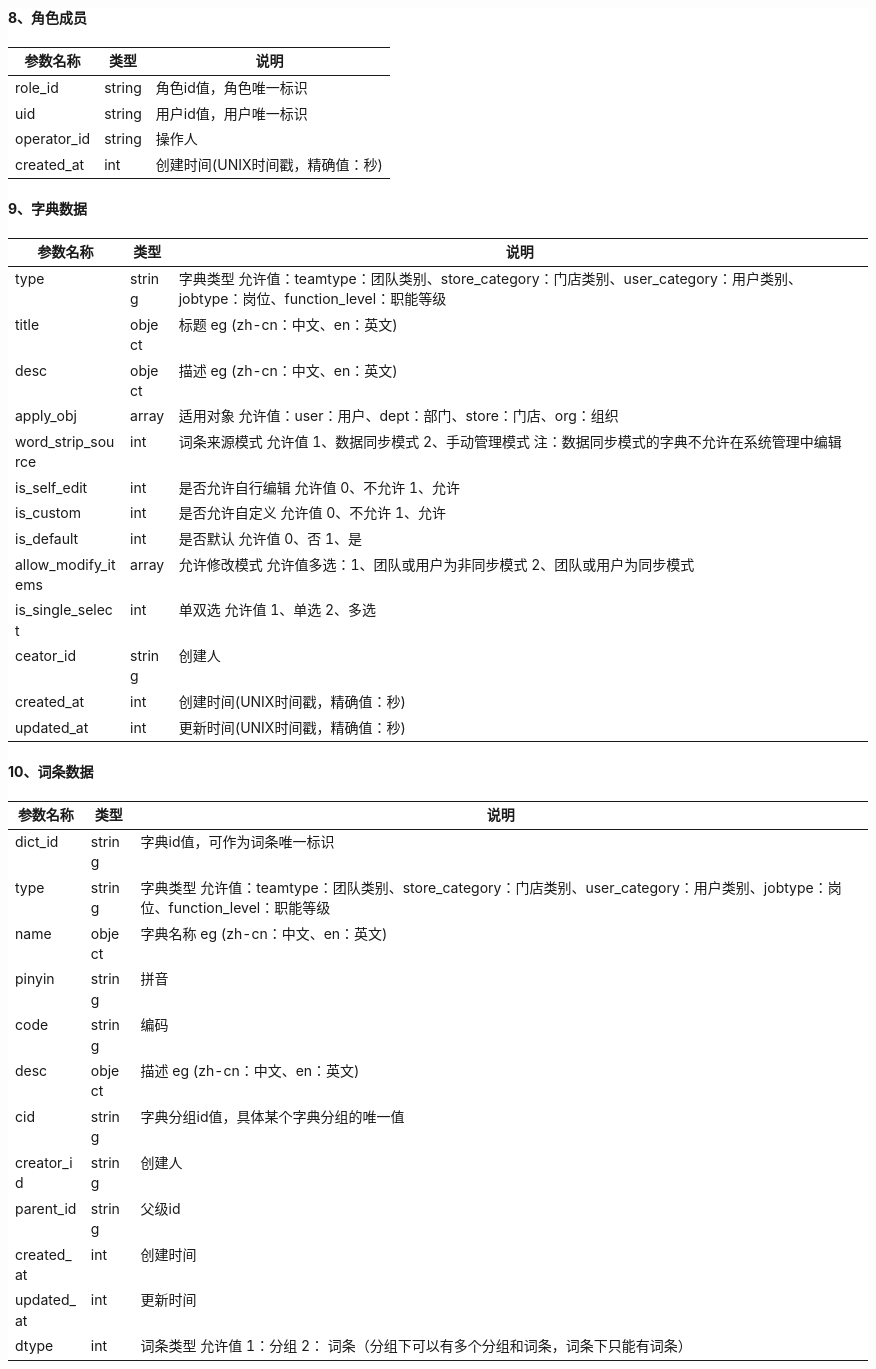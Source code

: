 #### 8、角色成员

| 参数名称    | 类型   | 说明                             |
| ----------- | ------ | -------------------------------- |
| role_id     | string | 角色id值，角色唯一标识           |
| uid         | string | 用户id值，用户唯一标识           |
| operator_id | string | 操作人                           |
| created_at  | int    | 创建时间(UNIX时间戳，精确值：秒) |

#### 

#### 9、字典数据

| 参数名称           | 类型   | 说明                                                         |
| ------------------ | ------ | ------------------------------------------------------------ |
| type               | string | 字典类型 允许值：teamtype：团队类别、store_category：门店类别、user_category：用户类别、jobtype：岗位、function_level：职能等级 |
| title              | object | 标题 eg (zh-cn：中文、en：英文)                              |
| desc               | object | 描述 eg (zh-cn：中文、en：英文)                              |
| apply_obj          | array  | 适用对象 允许值：user：用户、dept：部门、store：门店、org：组织 |
| word_strip_source  | int    | 词条来源模式 允许值 1、数据同步模式 2、手动管理模式 注：数据同步模式的字典不允许在系统管理中编辑 |
| is_self_edit       | int    | 是否允许自行编辑 允许值 0、不允许 1、允许                    |
| is_custom          | int    | 是否允许自定义 允许值 0、不允许 1、允许                      |
| is_default         | int    | 是否默认 允许值 0、否 1、是                                  |
| allow_modify_items | array  | 允许修改模式 允许值多选：1、团队或用户为非同步模式 2、团队或用户为同步模式 |
| is_single_select   | int    | 单双选 允许值 1、单选 2、多选                                |
| ceator_id          | string | 创建人                                                       |
| created_at         | int    | 创建时间(UNIX时间戳，精确值：秒)                             |
| updated_at         | int    | 更新时间(UNIX时间戳，精确值：秒)                             |

#### 10、词条数据

| 参数名称   | 类型   | 说明                                                         |
| ---------- | ------ | ------------------------------------------------------------ |
| dict_id    | string | 字典id值，可作为词条唯一标识                                 |
| type       | string | 字典类型 允许值：teamtype：团队类别、store_category：门店类别、user_category：用户类别、jobtype：岗位、function_level：职能等级 |
| name       | object | 字典名称 eg (zh-cn：中文、en：英文)                          |
| pinyin     | string | 拼音                                                         |
| code       | string | 编码                                                         |
| desc       | object | 描述 eg (zh-cn：中文、en：英文)                              |
| cid        | string | 字典分组id值，具体某个字典分组的唯一值                       |
| creator_id | string | 创建人                                                       |
| parent_id  | string | 父级id                                                       |
| created_at | int    | 创建时间                                                     |
| updated_at | int    | 更新时间                                                     |
| dtype      | int    | 词条类型 允许值 1：分组 2： 词条（分组下可以有多个分组和词条，词条下只能有词条） |
